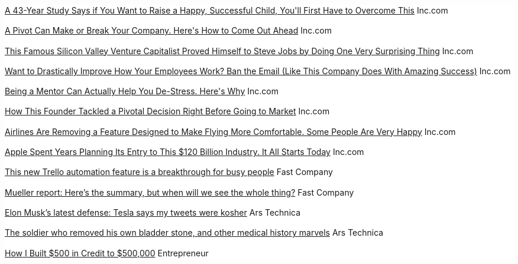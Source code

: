 [A 43-Year Study Says if You Want to Raise a Happy, Successful Child, You'll First Have to Overcome This](https://www.inc.com/scott-mautz/want-to-raise-a-happy-successful-child-a-43-year-study-says-youll-first-have-to-overcome-this.html)
Inc.com

[A Pivot Can Make or Break Your Company. Here's How to Come Out Ahead](https://www.inc.com/robert-glazer/a-pivot-can-make-or-break-your-company-heres-how-to-come-out-ahead.html)
Inc.com

[This Famous Silicon Valley Venture Capitalist Proved Himself to Steve Jobs by Doing One Very Surprising Thing](https://www.inc.com/peter-economy/this-famous-silicon-valley-venture-capitalist-proved-himself-to-steve-jobs-by-doing-one-very-surprising-thing.html)
Inc.com

[Want to Drastically Improve How Your Employees Work? Ban the Email (Like This Company Does With Amazing Success)](https://www.inc.com/marcel-schwantes/this-eye-opening-new-book-explains-why-your-employees-arent-loyal-or-productive-and-what-to-do-about-it.html)
Inc.com

[Being a Mentor Can Actually Help You De-Stress. Here's Why](https://www.inc.com/michael-schneider/research-shows-that-mentoring-others-can-be-a-great-way-to-reduce-stress-heres-why.html)
Inc.com

[How This Founder Tackled a Pivotal Decision Right Before Going to Market](https://www.inc.com/video/founders-project/how-this-founder-tackled-a-pivotal-decision-right-before-going-to-market.html)
Inc.com

[Airlines Are Removing a Feature Designed to Make Flying More Comfortable. Some People Are Very Happy](https://www.inc.com/minda-zetlin/reclining-airplane-seat-rude-ethical-pitch-legroom-tray-table-knee-defender.html)
Inc.com

[Apple Spent Years Planning Its Entry to This $120 Billion Industry. It All Starts Today](https://www.inc.com/bill-murphy-jr/apple-spent-years-planning-its-entry-to-this-120-billion-industry-it-all-starts-at-noon-today.html)
Inc.com

[This new Trello automation feature is a breakthrough for busy people](https://www.fastcompany.com/90322735/this-new-trello-automation-feature-is-a-breakthrough-for-busy-people)
Fast Company

[Mueller report: Here’s the summary, but when will we see the whole thing?](https://www.fastcompany.com/90324309/the-mueller-report-when-and-how-were-likely-to-see-all-of-it)
Fast Company

[Elon Musk’s latest defense: Tesla says my tweets were kosher](https://arstechnica.com/cars/2019/03/elon-musks-latest-defense-tesla-says-my-tweets-were-kosher/)
Ars Technica

[The soldier who removed his own bladder stone, and other medical history marvels](https://arstechnica.com/science/2019/03/the-soldier-who-removed-his-own-bladder-stone-and-other-medical-history-marvels/)
Ars Technica

[How I Built $500 in Credit to $500,000](https://www.entrepreneur.com/article/329475)
Entrepreneur
